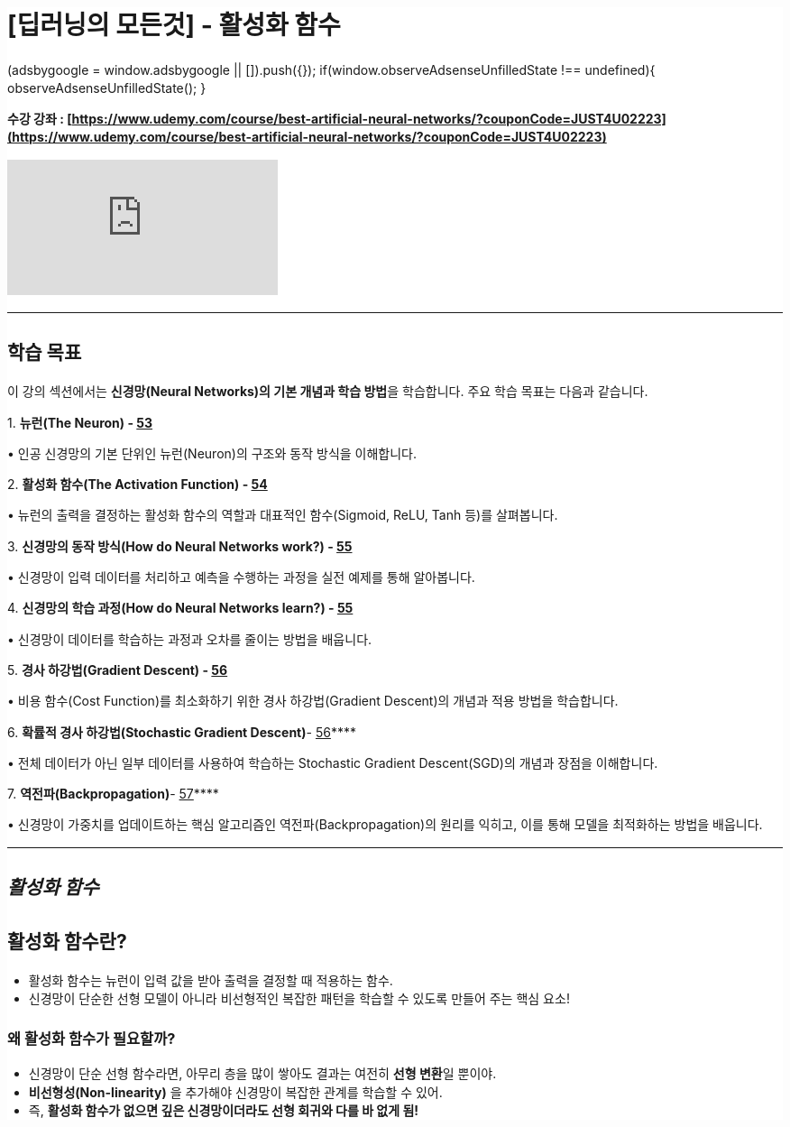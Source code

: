 
# [딥러닝의 모든것] - 활성화 함수

(adsbygoogle = window.adsbygoogle || \[\]).push({}); if(window.observeAdsenseUnfilledState !== undefined){ observeAdsenseUnfilledState(); }

**수강 강좌 : [https://www.udemy.com/course/best-artificial-neural-networks/?couponCode=JUST4U02223](https://www.udemy.com/course/best-artificial-neural-networks/?couponCode=JUST4U02223)**

![](https://blog.kakaocdn.net/dna/JfiT9/btsMkKb3vum/AAAAAAAAAAAAAAAAAAAAABZx8sPU1bcGGstdYiKf12McnGLCOxkRFKGOry44C1CF/tfile.dat?credential=yqXZFxpELC7KVnFOS48ylbz2pIh7yKj8&expires=1764514799&allow_ip=&allow_referer=&signature=0Px8E%2BMw43AjO7SI2v%2FvNFGPqCE%3D)

* * *

**학습 목표**
---------

이 강의 섹션에서는 **신경망(Neural Networks)의 기본 개념과 학습 방법**을 학습합니다. 주요 학습 목표는 다음과 같습니다.

1. **뉴런(The Neuron) - [53](https://eunmastudio.tistory.com/53)**

• 인공 신경망의 기본 단위인 뉴런(Neuron)의 구조와 동작 방식을 이해합니다.

2. **활성화 함수(The Activation Function) - [54](https://eunmastudio.tistory.com/54)**

• 뉴런의 출력을 결정하는 활성화 함수의 역할과 대표적인 함수(Sigmoid, ReLU, Tanh 등)를 살펴봅니다.

3. **신경망의 동작 방식(How do Neural Networks work?) - [55](https://eunmastudio.tistory.com/55)**

• 신경망이 입력 데이터를 처리하고 예측을 수행하는 과정을 실전 예제를 통해 알아봅니다.

4. **신경망의 학습 과정(How do Neural Networks learn?) - [55](https://eunmastudio.tistory.com/55)**

• 신경망이 데이터를 학습하는 과정과 오차를 줄이는 방법을 배웁니다.

5. **경사 하강법(Gradient Descent) - [56](https://eunmastudio.tistory.com/56)**

• 비용 함수(Cost Function)를 최소화하기 위한 경사 하강법(Gradient Descent)의 개념과 적용 방법을 학습합니다.

6. **확률적 경사 하강법(Stochastic Gradient Descent)**\- [56](https://eunmastudio.tistory.com/56)****

• 전체 데이터가 아닌 일부 데이터를 사용하여 학습하는 Stochastic Gradient Descent(SGD)의 개념과 장점을 이해합니다.

7. **역전파(Backpropagation)**\- [57](https://eunmastudio.tistory.com/57)****

• 신경망이 가중치를 업데이트하는 핵심 알고리즘인 역전파(Backpropagation)의 원리를 익히고, 이를 통해 모델을 최적화하는 방법을 배웁니다.

* * *

_**활성화 함수**_
------------

**활성화 함수란?**
------------

*   활성화 함수는 뉴런이 입력 값을 받아 출력을 결정할 때 적용하는 함수.
*   신경망이 단순한 선형 모델이 아니라 비선형적인 복잡한 패턴을 학습할 수 있도록 만들어 주는 핵심 요소!

### **왜 활성화 함수가 필요할까?**

*   신경망이 단순 선형 함수라면, 아무리 층을 많이 쌓아도 결과는 여전히 **선형 변환**일 뿐이야.
*   **비선형성(Non-linearity)** 을 추가해야 신경망이 복잡한 관계를 학습할 수 있어.
*   즉, **활성화 함수가 없으면 깊은 신경망이더라도 선형 회귀와 다를 바 없게 됨!**

